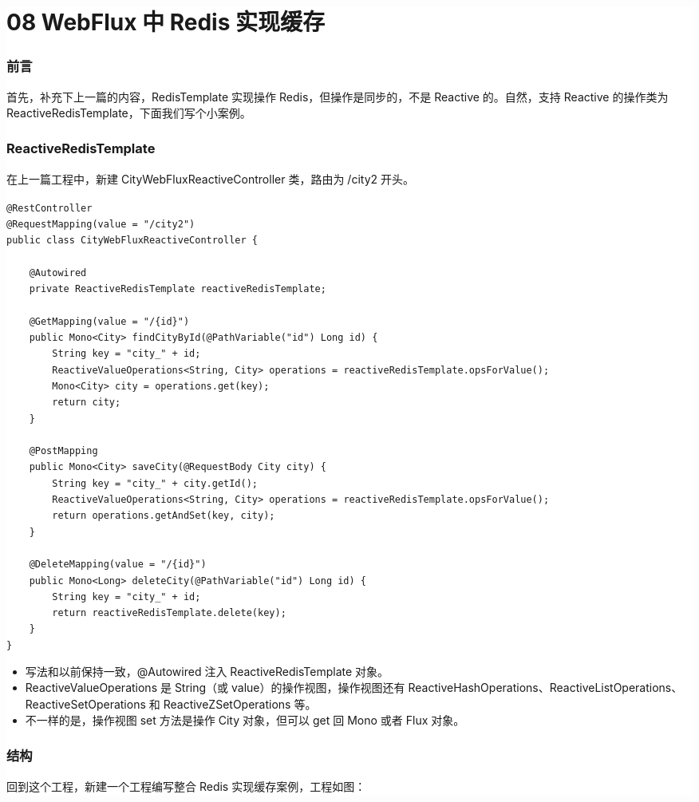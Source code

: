 08 WebFlux 中 Redis 实现缓存
=======================

### 前言

首先，补充下上一篇的内容，RedisTemplate 实现操作 Redis，但操作是同步的，不是 Reactive 的。自然，支持 Reactive 的操作类为 ReactiveRedisTemplate，下面我们写个小案例。

### ReactiveRedisTemplate

在上一篇工程中，新建 CityWebFluxReactiveController 类，路由为 /city2 开头。

```
@RestController
@RequestMapping(value = "/city2")
public class CityWebFluxReactiveController {

    @Autowired
    private ReactiveRedisTemplate reactiveRedisTemplate;

    @GetMapping(value = "/{id}")
    public Mono<City> findCityById(@PathVariable("id") Long id) {
        String key = "city_" + id;
        ReactiveValueOperations<String, City> operations = reactiveRedisTemplate.opsForValue();
        Mono<City> city = operations.get(key);
        return city;
    }

    @PostMapping
    public Mono<City> saveCity(@RequestBody City city) {
        String key = "city_" + city.getId();
        ReactiveValueOperations<String, City> operations = reactiveRedisTemplate.opsForValue();
        return operations.getAndSet(key, city);
    }

    @DeleteMapping(value = "/{id}")
    public Mono<Long> deleteCity(@PathVariable("id") Long id) {
        String key = "city_" + id;
        return reactiveRedisTemplate.delete(key);
    }
}

```

* 写法和以前保持一致，@Autowired 注入 ReactiveRedisTemplate 对象。
* ReactiveValueOperations 是 String（或 value）的操作视图，操作视图还有 ReactiveHashOperations、ReactiveListOperations、ReactiveSetOperations 和 ReactiveZSetOperations 等。
* 不一样的是，操作视图 set 方法是操作 City 对象，但可以 get 回 Mono 或者 Flux 对象。

### 结构

回到这个工程，新建一个工程编写整合 Redis 实现缓存案例，工程如图：
